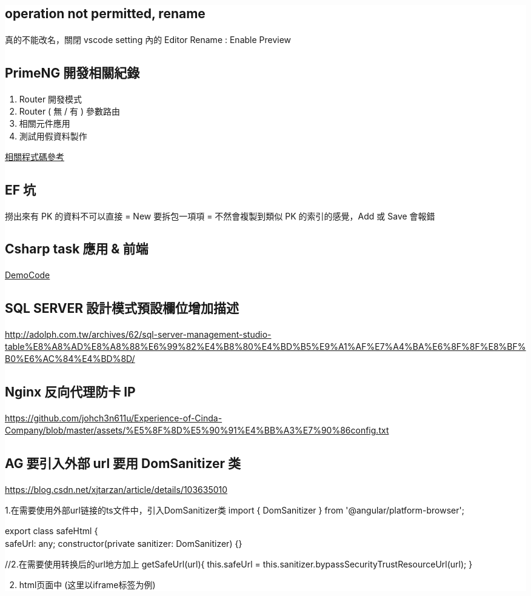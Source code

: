 ## operation not permitted, rename

真的不能改名，關閉 vscode setting 內的 Editor Rename : Enable Preview

## PrimeNG 開發相關紀錄

1. Router 開發模式
2. Router ( 無 / 有 ) 參數路由
3. 相關元件應用
4. 測試用假資料製作

[相關程式碼參考](https://github.com/johch3n611u/Experience-of-Cinda-Company/tree/master/assets/self-account-check)

## EF 坑

撈出來有 PK 的資料不可以直接 = New 要拆包一項項 = 不然會複製到類似 PK 的索引的感覺，Add 或 Save 會報錯

## Csharp task 應用 & 前端

[DemoCode](https://github.com/johch3n611u/Experience-of-Cinda-Company/tree/master/assets/self-account-check)

## SQL SERVER 設計模式預設欄位增加描述

http://adolph.com.tw/archives/62/sql-server-management-studio-table%E8%A8%AD%E8%A8%88%E6%99%82%E4%B8%80%E4%BD%B5%E9%A1%AF%E7%A4%BA%E6%8F%8F%E8%BF%B0%E6%AC%84%E4%BD%8D/

## Nginx 反向代理防卡 IP 

https://github.com/johch3n611u/Experience-of-Cinda-Company/blob/master/assets/%E5%8F%8D%E5%90%91%E4%BB%A3%E7%90%86config.txt

## AG 要引入外部 url 要用 DomSanitizer 类

https://blog.csdn.net/xjtarzan/article/details/103635010

1.在需要使用外部url链接的ts文件中，引入DomSanitizer类
import { DomSanitizer } from '@angular/platform-browser'; 
 
export class safeHtml {  
  safeUrl: any;
  constructor(private sanitizer: DomSanitizer) {}

  //2.在需要使用转换后的url地方加上
  getSafeUrl(url){
      this.safeUrl = this.sanitizer.bypassSecurityTrustResourceUrl(url); 
  }

2. html页面中 (这里以iframe标签为例)
<iframe [src]="safeUrl" style="width: 100%; height: 100%; border: none"></iframe>
